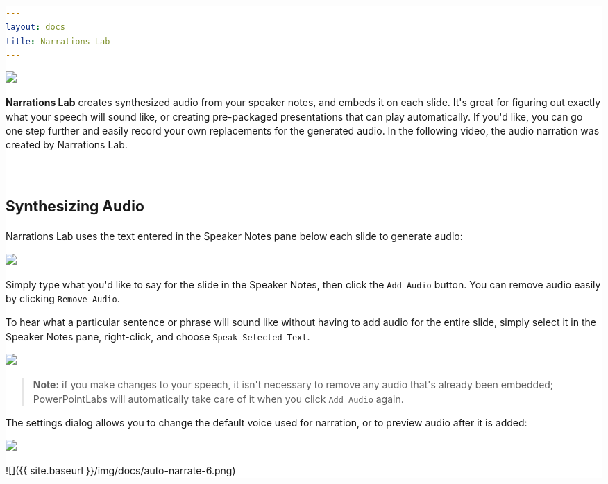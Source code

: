 ```yaml
---
layout: docs
title: Narrations Lab
---
```


<p>
  <img class="box-shadow" src="{{ site.baseurl }}/img/docs/auto-narrate-1.png">
</p>

**Narrations Lab** creates synthesized audio from your speaker notes, and embeds it on each slide. It's great for figuring out exactly what your speech will sound like, or creating pre-packaged presentations that can play automatically. If you'd like, you can go one step further and easily record your own replacements for the generated audio. In the following video, the audio narration was created by Narrations Lab.

<iframe style="display: block; margin-left: auto; margin-right: auto;" width="420" height="315" src="https://www.youtube.com/embed/v40b3ExbM0c" frameborder="0" allowfullscreen></iframe>

<br/>

## <a class="anchor-bookmark" id="synthesize-audio"></a> Synthesizing Audio
Narrations Lab uses the text entered in the Speaker Notes pane below each slide to generate audio:

<p>
  <img class="slide" src="{{ site.baseurl }}/img/docs/auto-narrate-2.png">
</p>

Simply type what you'd like to say for the slide in the Speaker Notes, then click the `Add Audio` button. You can remove audio easily by clicking `Remove Audio`.

To hear what a particular sentence or phrase will sound like without having to add audio for the entire slide, simply select it in the Speaker Notes pane, right-click, and choose `Speak Selected Text`.

<p>
  <img class="box-shadow" src="{{ site.baseurl }}/img/docs/auto-narrate-3.png">
</p>

>**Note:** if you make changes to your speech, it isn't necessary to remove any audio that's already been embedded; PowerPointLabs will automatically take care of it when you click `Add Audio` again.

The settings dialog allows you to change the default voice used for narration, or to preview audio after it is added:

<p>
  <img class="box-shadow" src="{{ site.baseurl }}/img/docs/auto-narrate-5.png">
</p>

![]({{ site.baseurl }}/img/docs/auto-narrate-6.png)
